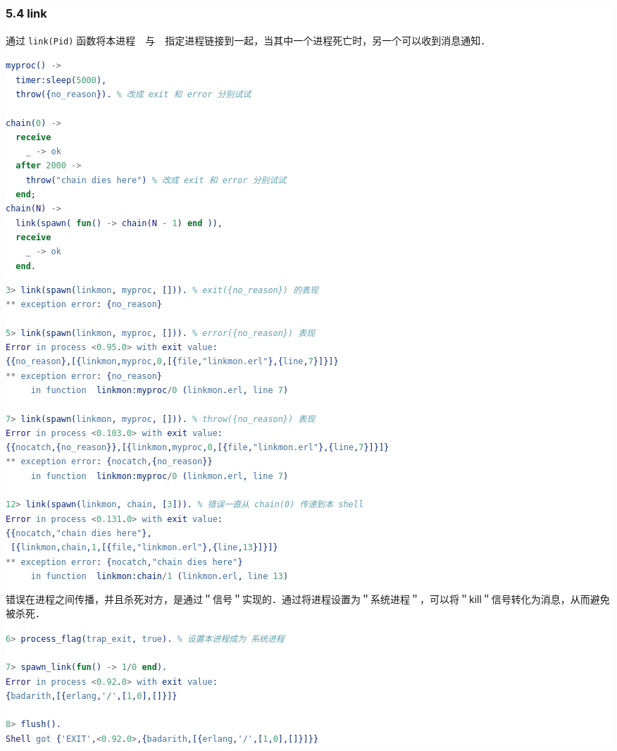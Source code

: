 ### 5.4 link

通过 `link(Pid)` 函数将本进程　与　指定进程链接到一起，当其中一个进程死亡时，另一个可以收到消息通知．

```erlang
myproc() ->
  timer:sleep(5000),
  throw({no_reason}). % 改成 exit 和 error 分别试试

chain(0) ->
  receive
    _ -> ok
  after 2000 ->
    throw("chain dies here") % 改成 exit 和 error 分别试试
  end;
chain(N) ->
  link(spawn( fun() -> chain(N - 1) end )),
  receive
    _ -> ok
  end.
```

```erlang
3> link(spawn(linkmon, myproc, [])). % exit({no_reason}) 的表现
** exception error: {no_reason}

5> link(spawn(linkmon, myproc, [])). % error({no_reason}) 表现
Error in process <0.95.0> with exit value:
{{no_reason},[{linkmon,myproc,0,[{file,"linkmon.erl"},{line,7}]}]}
** exception error: {no_reason}
     in function  linkmon:myproc/0 (linkmon.erl, line 7)
                                                   
7> link(spawn(linkmon, myproc, [])). % throw({no_reason}) 表现
Error in process <0.103.0> with exit value:
{{nocatch,{no_reason}},[{linkmon,myproc,0,[{file,"linkmon.erl"},{line,7}]}]}
** exception error: {nocatch,{no_reason}}
     in function  linkmon:myproc/0 (linkmon.erl, line 7)
                                                   
12> link(spawn(linkmon, chain, [3])). % 错误一直从 chain(0) 传递到本 shell
Error in process <0.131.0> with exit value:
{{nocatch,"chain dies here"},
 [{linkmon,chain,1,[{file,"linkmon.erl"},{line,13}]}]}
** exception error: {nocatch,"chain dies here"}
     in function  linkmon:chain/1 (linkmon.erl, line 13)                                                
```

错误在进程之间传播，并且杀死对方，是通过＂信号＂实现的．通过将进程设置为＂系统进程＂，可以将＂kill＂信号转化为消息，从而避免被杀死．

````erlang
6> process_flag(trap_exit, true). % 设置本进程成为 系统进程

7> spawn_link(fun() -> 1/0 end). 
Error in process <0.92.0> with exit value:
{badarith,[{erlang,'/',[1,0],[]}]}

8> flush().
Shell got {'EXIT',<0.92.0>,{badarith,[{erlang,'/',[1,0],[]}]}}
````
